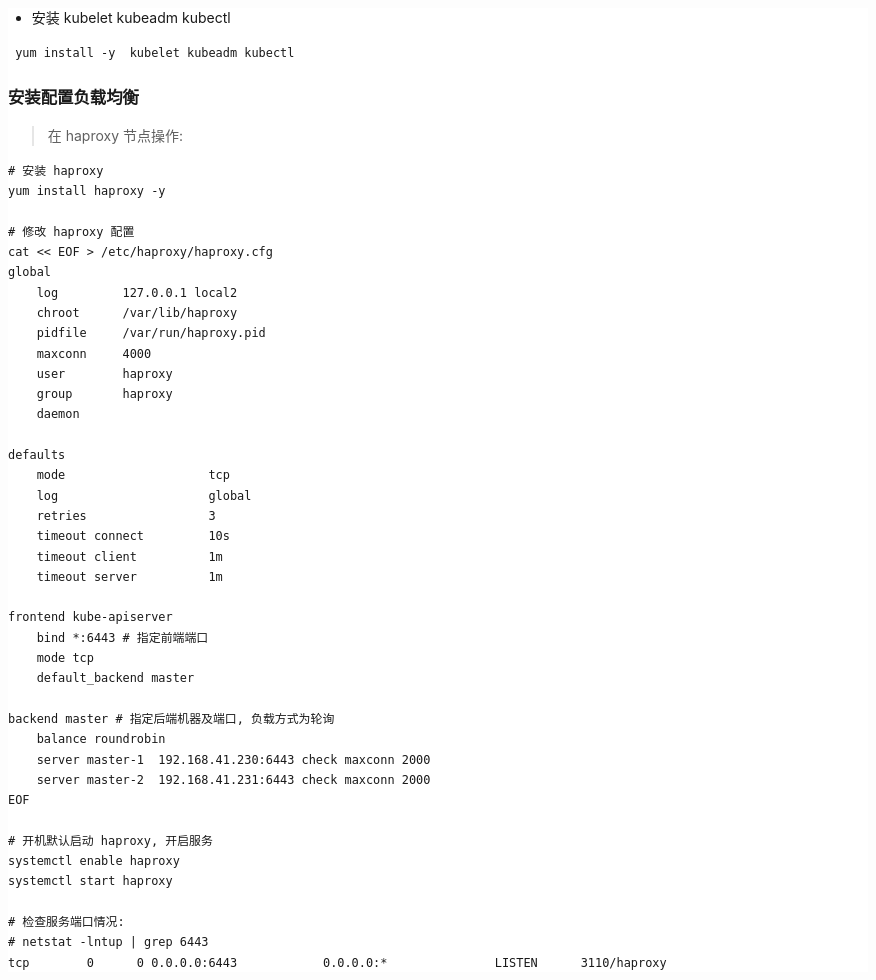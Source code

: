 *   安装 kubelet kubeadm kubectl

```
 yum install -y  kubelet kubeadm kubectl
```

### 安装配置负载均衡

> 在 haproxy 节点操作:

```
# 安装 haproxy
yum install haproxy -y

# 修改 haproxy 配置
cat << EOF > /etc/haproxy/haproxy.cfg
global
    log         127.0.0.1 local2
    chroot      /var/lib/haproxy
    pidfile     /var/run/haproxy.pid
    maxconn     4000
    user        haproxy
    group       haproxy
    daemon

defaults
    mode                    tcp
    log                     global
    retries                 3
    timeout connect         10s
    timeout client          1m
    timeout server          1m

frontend kube-apiserver
    bind *:6443 # 指定前端端口
    mode tcp
    default_backend master

backend master # 指定后端机器及端口, 负载方式为轮询
    balance roundrobin
    server master-1  192.168.41.230:6443 check maxconn 2000
    server master-2  192.168.41.231:6443 check maxconn 2000
EOF

# 开机默认启动 haproxy, 开启服务
systemctl enable haproxy
systemctl start haproxy

# 检查服务端口情况:
# netstat -lntup | grep 6443
tcp        0      0 0.0.0.0:6443            0.0.0.0:*               LISTEN      3110/haproxy
```

